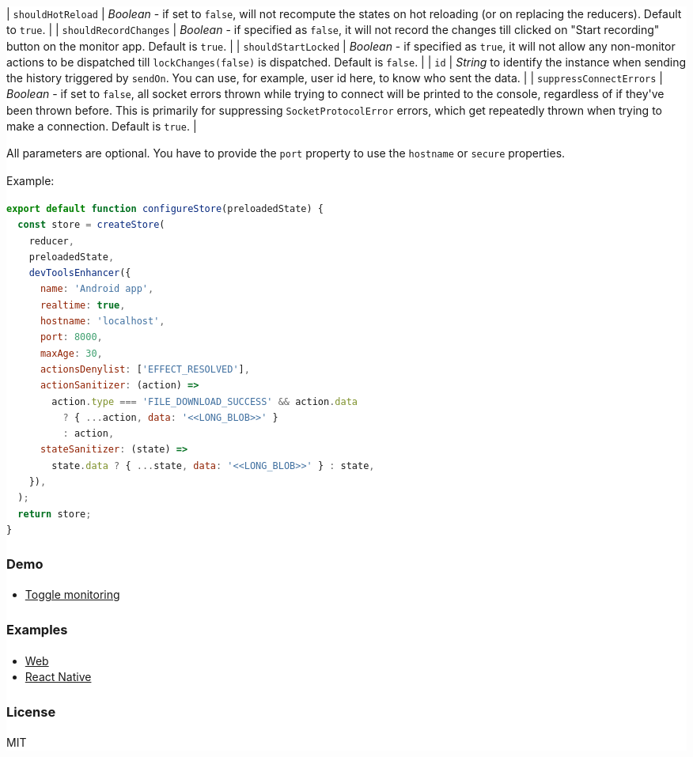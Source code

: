 | `shouldHotReload`       | _Boolean_ - if set to `false`, will not recompute the states on hot reloading (or on replacing the reducers). Default to `true`.                                                                                                                                                                              |
| `shouldRecordChanges`   | _Boolean_ - if specified as `false`, it will not record the changes till clicked on "Start recording" button on the monitor app. Default is `true`.                                                                                                                                                           |
| `shouldStartLocked`     | _Boolean_ - if specified as `true`, it will not allow any non-monitor actions to be dispatched till `lockChanges(false)` is dispatched. Default is `false`.                                                                                                                                                   |
| `id`                    | _String_ to identify the instance when sending the history triggered by `sendOn`. You can use, for example, user id here, to know who sent the data.                                                                                                                                                          |
| `suppressConnectErrors` | _Boolean_ - if set to `false`, all socket errors thrown while trying to connect will be printed to the console, regardless of if they've been thrown before. This is primarily for suppressing `SocketProtocolError` errors, which get repeatedly thrown when trying to make a connection. Default is `true`. |

All parameters are optional. You have to provide the `port` property to use the `hostname` or `secure` properties.

Example:

```js
export default function configureStore(preloadedState) {
  const store = createStore(
    reducer,
    preloadedState,
    devToolsEnhancer({
      name: 'Android app',
      realtime: true,
      hostname: 'localhost',
      port: 8000,
      maxAge: 30,
      actionsDenylist: ['EFFECT_RESOLVED'],
      actionSanitizer: (action) =>
        action.type === 'FILE_DOWNLOAD_SUCCESS' && action.data
          ? { ...action, data: '<<LONG_BLOB>>' }
          : action,
      stateSanitizer: (state) =>
        state.data ? { ...state, data: '<<LONG_BLOB>>' } : state,
    }),
  );
  return store;
}
```

### Demo

- [Toggle monitoring](http://zalmoxisus.github.io/monitoring/)

### Examples

- [Web](https://github.com/reduxjs/redux-devtools/tree/main/packages/redux-devtools-remote/examples)
- [React Native](https://github.com/chentsulin/react-native-counter-ios-android)

### License

MIT

